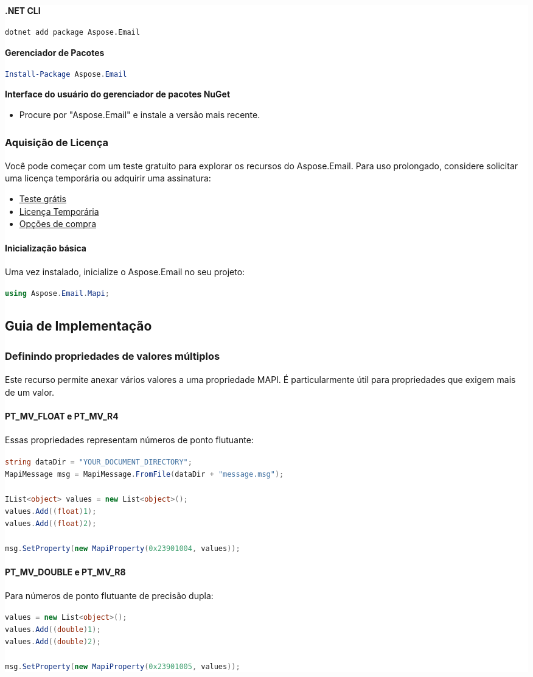 **.NET CLI**
```bash
dotnet add package Aspose.Email
```

**Gerenciador de Pacotes**
```powershell
Install-Package Aspose.Email
```

**Interface do usuário do gerenciador de pacotes NuGet**
- Procure por "Aspose.Email" e instale a versão mais recente.

### Aquisição de Licença
Você pode começar com um teste gratuito para explorar os recursos do Aspose.Email. Para uso prolongado, considere solicitar uma licença temporária ou adquirir uma assinatura:
- [Teste grátis](https://releases.aspose.com/email/net/)
- [Licença Temporária](https://purchase.aspose.com/temporary-license/)
- [Opções de compra](https://purchase.aspose.com/buy)

#### Inicialização básica
Uma vez instalado, inicialize o Aspose.Email no seu projeto:
```csharp
using Aspose.Email.Mapi;
```

## Guia de Implementação

### Definindo propriedades de valores múltiplos
Este recurso permite anexar vários valores a uma propriedade MAPI. É particularmente útil para propriedades que exigem mais de um valor.

#### PT_MV_FLOAT e PT_MV_R4
Essas propriedades representam números de ponto flutuante:
```csharp
string dataDir = "YOUR_DOCUMENT_DIRECTORY";
MapiMessage msg = MapiMessage.FromFile(dataDir + "message.msg");

IList<object> values = new List<object>();
values.Add((float)1);
values.Add((float)2);

msg.SetProperty(new MapiProperty(0x23901004, values));
```

#### PT_MV_DOUBLE e PT_MV_R8
Para números de ponto flutuante de precisão dupla:
```csharp
values = new List<object>();
values.Add((double)1);
values.Add((double)2);

msg.SetProperty(new MapiProperty(0x23901005, values));
```
